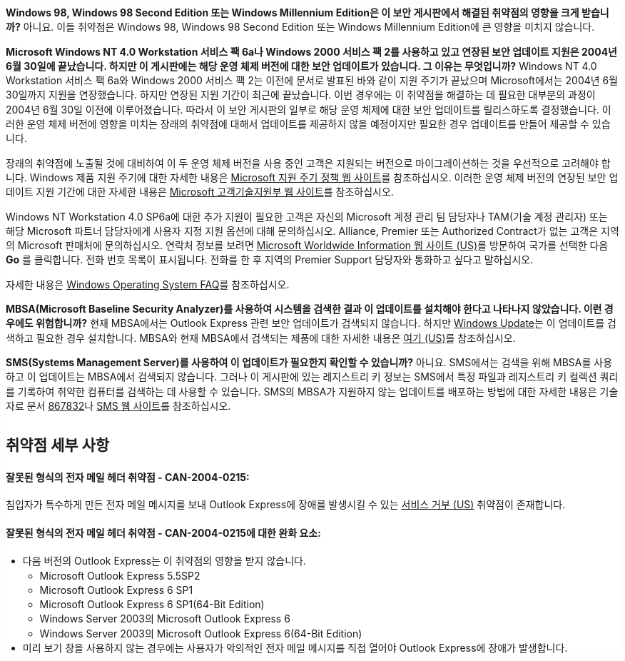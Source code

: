 **Windows 98, Windows 98 Second Edition 또는 Windows Millennium Edition은 이 보안 게시판에서 해결된 취약점의 영향을 크게 받습니까?**
아니요. 이들 취약점은 Windows 98, Windows 98 Second Edition 또는 Windows Millennium Edition에 큰 영향을 미치지 않습니다.

**Microsoft Windows NT 4.0 Workstation 서비스 팩 6a나 Windows 2000 서비스 팩 2를 사용하고 있고 연장된 보안 업데이트 지원은 2004년 6월 30일에 끝났습니다. 하지만 이 게시판에는 해당 운영 체제 버전에 대한 보안 업데이트가 있습니다. 그 이유는 무엇입니까?**
Windows NT 4.0 Workstation 서비스 팩 6a와 Windows 2000 서비스 팩 2는 이전에 문서로 발표된 바와 같이 지원 주기가 끝났으며 Microsoft에서는 2004년 6월 30일까지 지원을 연장했습니다. 하지만 연장된 지원 기간이 최근에 끝났습니다. 이번 경우에는 이 취약점을 해결하는 데 필요한 대부분의 과정이 2004년 6월 30일 이전에 이루어졌습니다. 따라서 이 보안 게시판의 일부로 해당 운영 체제에 대한 보안 업데이트를 릴리스하도록 결정했습니다. 이러한 운영 체제 버전에 영향을 미치는 장래의 취약점에 대해서 업데이트를 제공하지 않을 예정이지만 필요한 경우 업데이트를 만들어 제공할 수 있습니다.

장래의 취약점에 노출될 것에 대비하여 이 두 운영 체제 버전을 사용 중인 고객은 지원되는 버전으로 마이그레이션하는 것을 우선적으로 고려해야 합니다. Windows 제품 지원 주기에 대한 자세한 내용은 [Microsoft 지원 주기 정책 웹 사이트](http://go.microsoft.com/fwlink/?linkid=21742)를 참조하십시오. 이러한 운영 체제 버전의 연장된 보안 업데이트 지원 기간에 대한 자세한 내용은 [Microsoft 고객기술지원부 웹 사이트](http://support.microsoft.com/default.aspx?scid=fh;%5bln%5d;lifeanoct2003)를 참조하십시오.

Windows NT Workstation 4.0 SP6a에 대한 추가 지원이 필요한 고객은 자신의 Microsoft 계정 관리 팀 담당자나 TAM(기술 계정 관리자) 또는 해당 Microsoft 파트너 담당자에게 사용자 지정 지원 옵션에 대해 문의하십시오. Alliance, Premier 또는 Authorized Contract가 없는 고객은 지역의 Microsoft 판매처에 문의하십시오. 연락처 정보를 보려면 [Microsoft Worldwide Information 웹 사이트 (US)](http://www.microsoft.com/worldwide/)를 방문하여 국가를 선택한 다음 **Go** 를 클릭합니다. 전화 번호 목록이 표시됩니다. 전화를 한 후 지역의 Premier Support 담당자와 통화하고 싶다고 말하십시오.

자세한 내용은 [Windows Operating System FAQ](http://support.microsoft.com/default.aspx?scid=fh;%5bln%5d;lifewinfaq)를 참조하십시오.

**MBSA(Microsoft Baseline Security Analyzer)를 사용하여 시스템을 검색한 결과 이 업데이트를 설치해야 한다고 나타나지 않았습니다. 이런 경우에도 위험합니까?**
현재 MBSA에서는 Outlook Express 관련 보안 업데이트가 검색되지 않습니다. 하지만 [Windows Update](http://go.microsoft.com/fwlink/?linkid=21130)는 이 업데이트를 검색하고 필요한 경우 설치합니다. MBSA와 현재 MBSA에서 검색되는 제품에 대한 자세한 내용은 [여기 (US)](http://www.microsoft.com/technet/security/tools/mbsaqa.mspx)를 참조하십시오.

**SMS(Systems Management Server)를 사용하여 이 업데이트가 필요한지 확인할 수 있습니까?**
아니요. SMS에서는 검색을 위해 MBSA를 사용하고 이 업데이트는 MBSA에서 검색되지 않습니다. 그러나 이 게시판에 있는 레지스트리 키 정보는 SMS에서 특정 파일과 레지스트리 키 컬렉션 쿼리를 기록하여 취약한 컴퓨터를 검색하는 데 사용할 수 있습니다. SMS의 MBSA가 지원하지 않는 업데이트를 배포하는 방법에 대한 자세한 내용은 기술 자료 문서 [867832](http://support.microsoft.com/?kbid=867832)나 [SMS 웹 사이트](http://www.microsoft.com/korea/smserver/default.asp)를 참조하십시오.

취약점 세부 사항
----------------

<span></span>
#### 잘못된 형식의 전자 메일 헤더 취약점 - CAN-2004-0215:

침입자가 특수하게 만든 전자 메일 메시지를 보내 Outlook Express에 장애를 발생시킬 수 있는 [서비스 거부 (US)](http://go.microsoft.com/fwlink/?linkid=21142) 취약점이 존재합니다.

#### 잘못된 형식의 전자 메일 헤더 취약점 - CAN-2004-0215에 대한 완화 요소:

-   다음 버전의 Outlook Express는 이 취약점의 영향을 받지 않습니다.
    -   Microsoft Outlook Express 5.5SP2
    -   Microsoft Outlook Express 6 SP1
    -   Microsoft Outlook Express 6 SP1(64-Bit Edition)
    -   Windows Server 2003의 Microsoft Outlook Express 6
    -   Windows Server 2003의 Microsoft Outlook Express 6(64-Bit Edition)
-   미리 보기 창을 사용하지 않는 경우에는 사용자가 악의적인 전자 메일 메시지를 직접 열어야 Outlook Express에 장애가 발생합니다.
